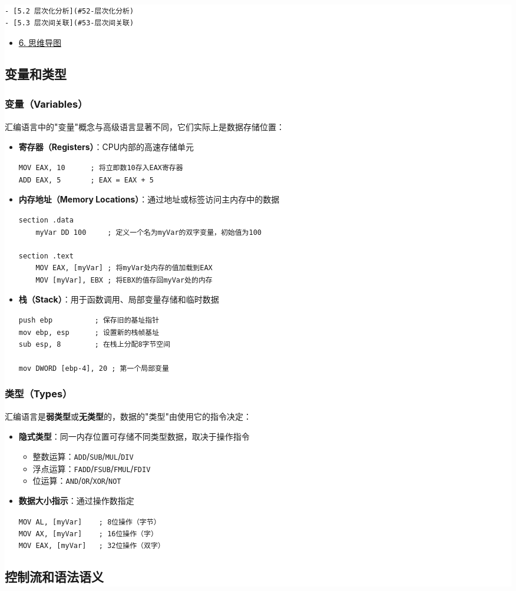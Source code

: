     - [5.2 层次化分析](#52-层次化分析)
    - [5.3 层次间关联](#53-层次间关联)
  - [6. 思维导图](#6-思维导图)

## 变量和类型

### 变量（Variables）

汇编语言中的"变量"概念与高级语言显著不同，它们实际上是数据存储位置：

- **寄存器（Registers）**：CPU内部的高速存储单元

  ```assembly
  MOV EAX, 10      ; 将立即数10存入EAX寄存器
  ADD EAX, 5       ; EAX = EAX + 5
  ```

- **内存地址（Memory Locations）**：通过地址或标签访问主内存中的数据

  ```assembly
  section .data
      myVar DD 100     ; 定义一个名为myVar的双字变量，初始值为100
  
  section .text
      MOV EAX, [myVar] ; 将myVar处内存的值加载到EAX
      MOV [myVar], EBX ; 将EBX的值存回myVar处的内存
  ```

- **栈（Stack）**：用于函数调用、局部变量存储和临时数据

  ```assembly
  push ebp          ; 保存旧的基址指针
  mov ebp, esp      ; 设置新的栈帧基址
  sub esp, 8        ; 在栈上分配8字节空间

  mov DWORD [ebp-4], 20 ; 第一个局部变量
  ```

### 类型（Types）

汇编语言是**弱类型**或**无类型**的，数据的"类型"由使用它的指令决定：

- **隐式类型**：同一内存位置可存储不同类型数据，取决于操作指令
  - 整数运算：`ADD`/`SUB`/`MUL`/`DIV`
  - 浮点运算：`FADD`/`FSUB`/`FMUL`/`FDIV`
  - 位运算：`AND`/`OR`/`XOR`/`NOT`

- **数据大小指示**：通过操作数指定

  ```assembly
  MOV AL, [myVar]    ; 8位操作（字节）
  MOV AX, [myVar]    ; 16位操作（字）
  MOV EAX, [myVar]   ; 32位操作（双字）
  ```

## 控制流和语法语义
